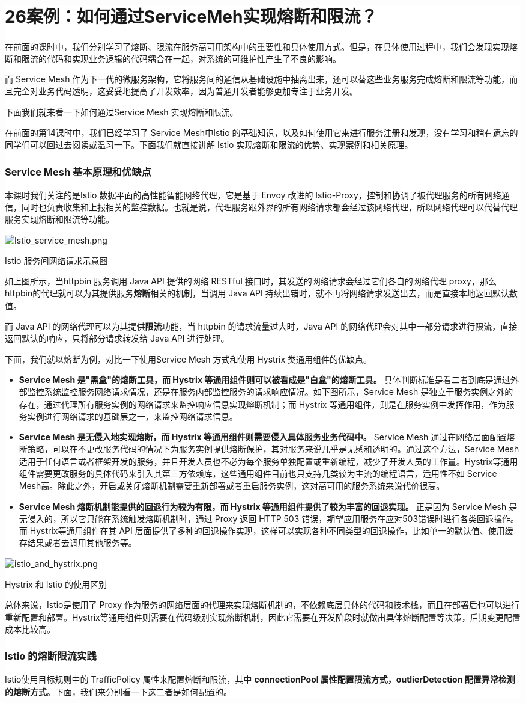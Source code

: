 # 26案例：如何通过ServiceMeh实现熔断和限流？

在前面的课时中，我们分别学习了熔断、限流在服务高可用架构中的重要性和具体使用方式。但是，在具体使用过程中，我们会发现实现熔断和限流的代码和实现业务逻辑的代码耦合在一起，对系统的可维护性产生了不良的影响。

而 Service Mesh 作为下一代的微服务架构，它将服务间的通信从基础设施中抽离出来，还可以替这些业务服务完成熔断和限流等功能，而且完全对业务代码透明，这妥妥地提高了开发效率，因为普通开发者能够更加专注于业务开发。

下面我们就来看一下如何通过Service Mesh 实现熔断和限流。

在前面的第14课时中，我们已经学习了 Service Mesh中Istio 的基础知识，以及如何使用它来进行服务注册和发现，没有学习和稍有遗忘的同学们可以回过去阅读或温习一下。下面我们就直接讲解 Istio 实现熔断和限流的优势、实现案例和相关原理。

### Service Mesh 基本原理和优缺点

本课时我们关注的是Istio 数据平面的高性能智能网络代理，它是基于 Envoy 改进的 Istio-Proxy，控制和协调了被代理服务的所有网络通信，同时也负责收集和上报相关的监控数据。也就是说，代理服务跟外界的所有网络请求都会经过该网络代理，所以网络代理可以代替代理服务实现熔断和限流等功能。


<Image alt="Istio_service_mesh.png" src="https://s0.lgstatic.com/i/image/M00/55/EE/CgqCHl9q6yiADTC_AAA05D6oqE0082.png"/> 
  
Istio 服务间网络请求示意图

如上图所示，当httpbin 服务调用 Java API 提供的网络 RESTful 接口时，其发送的网络请求会经过它们各自的网络代理 proxy，那么 httpbin的代理就可以为其提供服务**熔断**相关的机制，当调用 Java API 持续出错时，就不再将网络请求发送出去，而是直接本地返回默认数值。

而 Java API 的网络代理可以为其提供**限流**功能，当 httpbin 的请求流量过大时，Java API 的网络代理会对其中一部分请求进行限流，直接返回默认的响应，只将部分请求转发给 Java API 进行处理。

下面，我们就以熔断为例，对比一下使用Service Mesh 方式和使用 Hystrix 类通用组件的优缺点。

* **Service Mesh 是"黑盒"的熔断工具，而 Hystrix 等通用组件则可以被看成是"白盒"的熔断工具。** 具体判断标准是看二者到底是通过外部监控系统监控服务网络请求情况，还是在服务内部监控服务的请求响应情况。如下图所示，Service Mesh 是独立于服务实例之外的存在，通过代理所有服务实例的网络请求来监控响应信息实现熔断机制；而 Hystrix 等通用组件，则是在服务实例中发挥作用，作为服务实例进行网络请求的基础层之一，来监控网络请求信息。

* **Service Mesh 是无侵入地实现熔断，而 Hystrix 等通用组件则需要侵入具体服务业务代码中。** Service Mesh 通过在网络层面配置熔断策略，可以在不更改服务代码的情况下为服务实例提供熔断保护，其对服务来说几乎是无感和透明的。通过这个方法，Service Mesh 适用于任何语言或者框架开发的服务，并且开发人员也不必为每个服务单独配置或重新编程，减少了开发人员的工作量。Hystrix等通用组件需要更改服务的具体代码来引入其第三方依赖库，这些通用组件目前也只支持几类较为主流的编程语言，适用性不如 Service Mesh高。除此之外，开启或关闭熔断机制需要重新部署或者重启服务实例，这对高可用的服务系统来说代价很高。

* **Service Mesh 熔断机制能提供的回退行为较为有限，而 Hystrix 等通用组件提供了较为丰富的回退实现。** 正是因为 Service Mesh 是无侵入的，所以它只能在系统触发熔断机制时，通过 Proxy 返回 HTTP 503 错误，期望应用服务在应对503错误时进行各类回退操作。 而 Hystrix等通用组件在其 API 层面提供了多种的回退操作实现，这样可以实现各种不同类型的回退操作，比如单一的默认值、使用缓存结果或者去调用其他服务等。


<Image alt="istio_and_hystrix.png" src="https://s0.lgstatic.com/i/image/M00/55/EF/CgqCHl9q61aAEwYWAAB6vty4Sd8250.png"/> 
  
Hystrix 和 Istio 的使用区别

总体来说，Istio是使用了 Proxy 作为服务的网络层面的代理来实现熔断机制的，不依赖底层具体的代码和技术栈，而且在部署后也可以进行重新配置和部署。Hystrix等通用组件则需要在代码级别实现熔断机制，因此它需要在开发阶段时就做出具体熔断配置等决策，后期变更配置成本比较高。

### Istio 的熔断限流实践

Istio使用目标规则中的 TrafficPolicy 属性来配置熔断和限流，其中 **connectionPool 属性配置限流方式，outlierDetection 配置异常检测的熔断方式**。下面，我们来分别看一下这二者是如何配置的。
